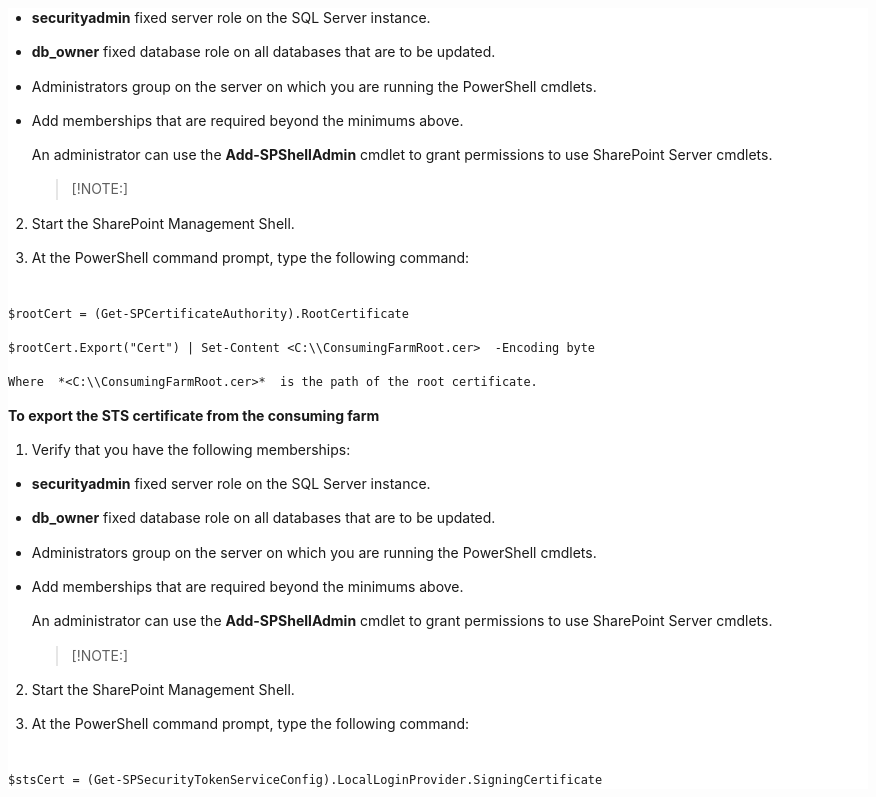   - **securityadmin** fixed server role on the SQL Server instance.
    
  
  - **db_owner** fixed database role on all databases that are to be updated.
    
  
  - Administrators group on the server on which you are running the PowerShell cmdlets.
    
  
  - Add memberships that are required beyond the minimums above.
    
  

    An administrator can use the **Add-SPShellAdmin** cmdlet to grant permissions to use SharePoint Server cmdlets.
    
    > [!NOTE:]
      
2. Start the SharePoint Management Shell.
    
  
3. At the PowerShell command prompt, type the following command:
    
  ```
  
$rootCert = (Get-SPCertificateAuthority).RootCertificate
  ```


  ```
  $rootCert.Export("Cert") | Set-Content <C:\\ConsumingFarmRoot.cer>  -Encoding byte
  ```


    
    
    Where  *<C:\\ConsumingFarmRoot.cer>*  is the path of the root certificate.
    
  
 **To export the STS certificate from the consuming farm**
1. Verify that you have the following memberships:
    
  - **securityadmin** fixed server role on the SQL Server instance.
    
  
  - **db_owner** fixed database role on all databases that are to be updated.
    
  
  - Administrators group on the server on which you are running the PowerShell cmdlets.
    
  
  - Add memberships that are required beyond the minimums above.
    
  

    An administrator can use the **Add-SPShellAdmin** cmdlet to grant permissions to use SharePoint Server cmdlets.
    
    > [!NOTE:]
      
2. Start the SharePoint Management Shell.
    
  
3. At the PowerShell command prompt, type the following command:
    
  ```
  
$stsCert = (Get-SPSecurityTokenServiceConfig).LocalLoginProvider.SigningCertificate
  ```
